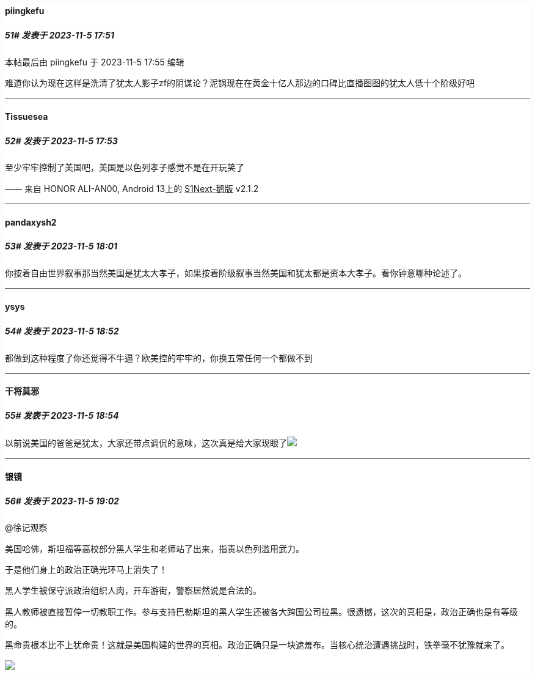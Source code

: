 ####  piingkefu  
##### 51#       发表于 2023-11-5 17:51

 本帖最后由 piingkefu 于 2023-11-5 17:55 编辑 

难道你认为现在这样是洗清了犹太人影子zf的阴谋论？泥锅现在在黄金十亿人那边的口碑比直播图图的犹太人低十个阶级好吧

*****

####  Tissuesea  
##### 52#       发表于 2023-11-5 17:53

至少牢牢控制了美国吧，美国是以色列孝子感觉不是在开玩笑了

—— 来自 HONOR ALI-AN00, Android 13上的 [S1Next-鹅版](https://github.com/ykrank/S1-Next/releases) v2.1.2

*****

####  pandaxysh2  
##### 53#       发表于 2023-11-5 18:01

你按着自由世界叙事那当然美国是犹太大孝子，如果按着阶级叙事当然美国和犹太都是资本大孝子。看你钟意哪种论述了。

*****

####  ysys  
##### 54#       发表于 2023-11-5 18:52

都做到这种程度了你还觉得不牛逼？欧美控的牢牢的，你换五常任何一个都做不到

*****

####  干将莫邪  
##### 55#       发表于 2023-11-5 18:54

以前说美国的爸爸是犹太，大家还带点调侃的意味，这次真是给大家现眼了<img src="https://static.saraba1st.com/image/smiley/face2017/037.png" referrerpolicy="no-referrer">

*****

####  银镜  
##### 56#       发表于 2023-11-5 19:02

@徐记观察

美国哈佛，斯坦福等高校部分黑人学生和老师站了出来，指责以色列滥用武力。

于是他们身上的政治正确光环马上消失了！

黑人学生被保守派政治组织人肉，开车游街，警察居然说是合法的。

黑人教师被直接暂停一切教职工作。参与支持巴勒斯坦的黑人学生还被各大跨国公司拉黑。很遗憾，这次的真相是，政治正确也是有等级的。

黑命贵根本比不上犹命贵！这就是美国构建的世界的真相。政治正确只是一块遮羞布。当核心统治遭遇挑战时，铁拳毫不犹豫就来了。

<img src="https://static.saraba1st.com/image/smiley/face2017/067.png" referrerpolicy="no-referrer">
